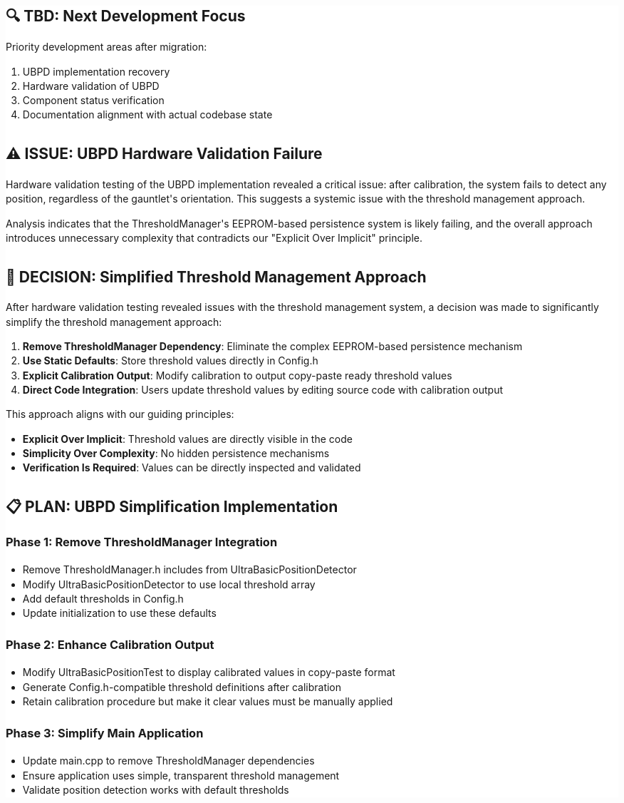 ## 🔍 TBD: Next Development Focus

Priority development areas after migration:
1. UBPD implementation recovery
2. Hardware validation of UBPD
3. Component status verification
4. Documentation alignment with actual codebase state

## ⚠️ ISSUE: UBPD Hardware Validation Failure

Hardware validation testing of the UBPD implementation revealed a critical issue: after calibration, the system fails to detect any position, regardless of the gauntlet's orientation. This suggests a systemic issue with the threshold management approach.

Analysis indicates that the ThresholdManager's EEPROM-based persistence system is likely failing, and the overall approach introduces unnecessary complexity that contradicts our "Explicit Over Implicit" principle.

## 📌 DECISION: Simplified Threshold Management Approach

After hardware validation testing revealed issues with the threshold management system, a decision was made to significantly simplify the threshold management approach:

1. **Remove ThresholdManager Dependency**: Eliminate the complex EEPROM-based persistence mechanism
2. **Use Static Defaults**: Store threshold values directly in Config.h
3. **Explicit Calibration Output**: Modify calibration to output copy-paste ready threshold values
4. **Direct Code Integration**: Users update threshold values by editing source code with calibration output

This approach aligns with our guiding principles:
- **Explicit Over Implicit**: Threshold values are directly visible in the code
- **Simplicity Over Complexity**: No hidden persistence mechanisms
- **Verification Is Required**: Values can be directly inspected and validated

## 📋 PLAN: UBPD Simplification Implementation

### Phase 1: Remove ThresholdManager Integration
- Remove ThresholdManager.h includes from UltraBasicPositionDetector
- Modify UltraBasicPositionDetector to use local threshold array
- Add default thresholds in Config.h
- Update initialization to use these defaults

### Phase 2: Enhance Calibration Output
- Modify UltraBasicPositionTest to display calibrated values in copy-paste format
- Generate Config.h-compatible threshold definitions after calibration
- Retain calibration procedure but make it clear values must be manually applied

### Phase 3: Simplify Main Application
- Update main.cpp to remove ThresholdManager dependencies
- Ensure application uses simple, transparent threshold management
- Validate position detection works with default thresholds
